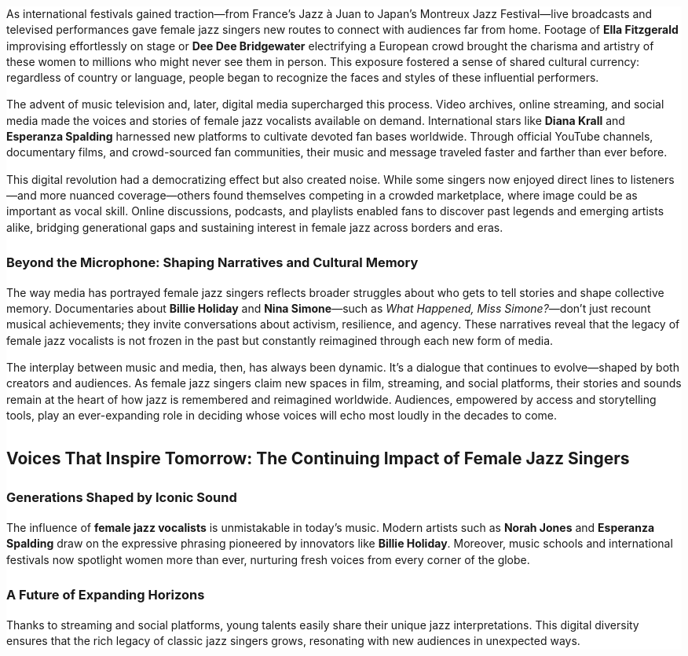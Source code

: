 As international festivals gained traction—from France’s Jazz à Juan to Japan’s Montreux Jazz
Festival—live broadcasts and televised performances gave female jazz singers new routes to connect
with audiences far from home. Footage of **Ella Fitzgerald** improvising effortlessly on stage or
**Dee Dee Bridgewater** electrifying a European crowd brought the charisma and artistry of these
women to millions who might never see them in person. This exposure fostered a sense of shared
cultural currency: regardless of country or language, people began to recognize the faces and styles
of these influential performers.

The advent of music television and, later, digital media supercharged this process. Video archives,
online streaming, and social media made the voices and stories of female jazz vocalists available on
demand. International stars like **Diana Krall** and **Esperanza Spalding** harnessed new platforms
to cultivate devoted fan bases worldwide. Through official YouTube channels, documentary films, and
crowd-sourced fan communities, their music and message traveled faster and farther than ever before.

This digital revolution had a democratizing effect but also created noise. While some singers now
enjoyed direct lines to listeners—and more nuanced coverage—others found themselves competing in a
crowded marketplace, where image could be as important as vocal skill. Online discussions, podcasts,
and playlists enabled fans to discover past legends and emerging artists alike, bridging
generational gaps and sustaining interest in female jazz across borders and eras.

### Beyond the Microphone: Shaping Narratives and Cultural Memory

The way media has portrayed female jazz singers reflects broader struggles about who gets to tell
stories and shape collective memory. Documentaries about **Billie Holiday** and **Nina Simone**—such
as _What Happened, Miss Simone?_—don’t just recount musical achievements; they invite conversations
about activism, resilience, and agency. These narratives reveal that the legacy of female jazz
vocalists is not frozen in the past but constantly reimagined through each new form of media.

The interplay between music and media, then, has always been dynamic. It’s a dialogue that continues
to evolve—shaped by both creators and audiences. As female jazz singers claim new spaces in film,
streaming, and social platforms, their stories and sounds remain at the heart of how jazz is
remembered and reimagined worldwide. Audiences, empowered by access and storytelling tools, play an
ever-expanding role in deciding whose voices will echo most loudly in the decades to come.

## Voices That Inspire Tomorrow: The Continuing Impact of Female Jazz Singers

### Generations Shaped by Iconic Sound

The influence of **female jazz vocalists** is unmistakable in today’s music. Modern artists such as
**Norah Jones** and **Esperanza Spalding** draw on the expressive phrasing pioneered by innovators
like **Billie Holiday**. Moreover, music schools and international festivals now spotlight women
more than ever, nurturing fresh voices from every corner of the globe.

### A Future of Expanding Horizons

Thanks to streaming and social platforms, young talents easily share their unique jazz
interpretations. This digital diversity ensures that the rich legacy of classic jazz singers grows,
resonating with new audiences in unexpected ways.
